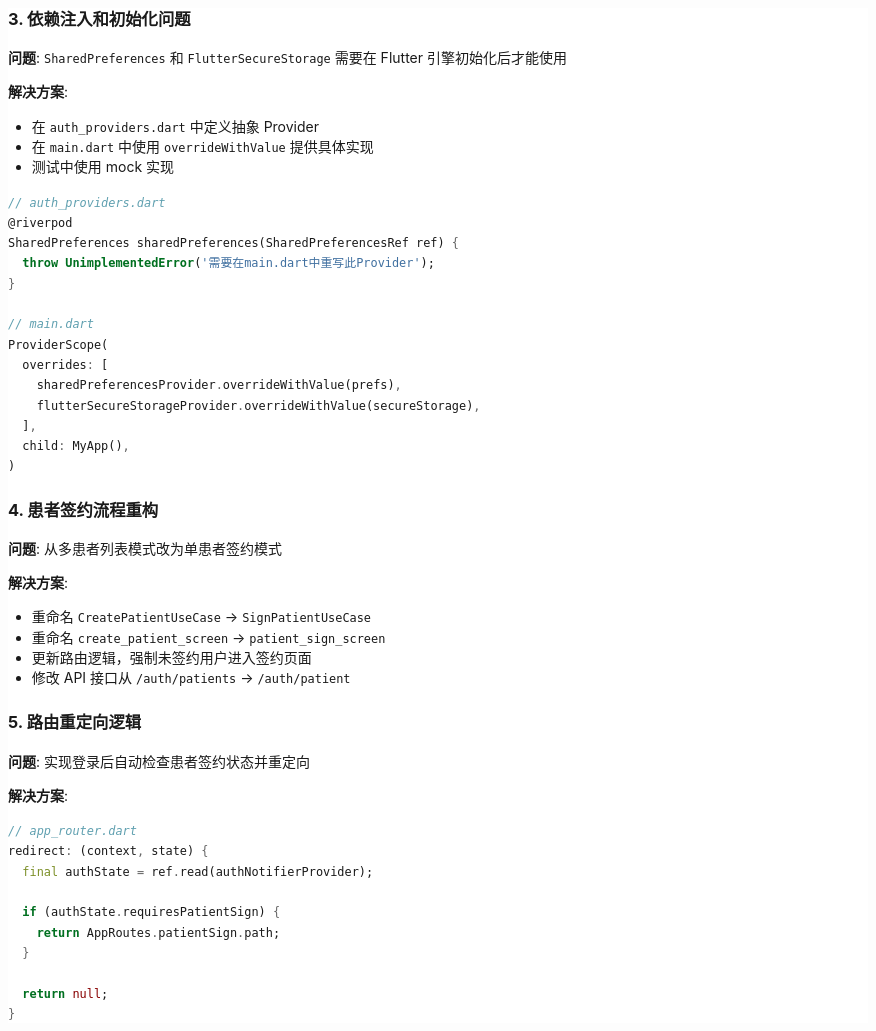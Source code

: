 ### 3. 依赖注入和初始化问题

**问题**: `SharedPreferences` 和 `FlutterSecureStorage` 需要在 Flutter 引擎初始化后才能使用

**解决方案**:
- 在 `auth_providers.dart` 中定义抽象 Provider
- 在 `main.dart` 中使用 `overrideWithValue` 提供具体实现
- 测试中使用 mock 实现

```dart
// auth_providers.dart
@riverpod
SharedPreferences sharedPreferences(SharedPreferencesRef ref) {
  throw UnimplementedError('需要在main.dart中重写此Provider');
}

// main.dart
ProviderScope(
  overrides: [
    sharedPreferencesProvider.overrideWithValue(prefs),
    flutterSecureStorageProvider.overrideWithValue(secureStorage),
  ],
  child: MyApp(),
)
```

### 4. 患者签约流程重构

**问题**: 从多患者列表模式改为单患者签约模式

**解决方案**:
- 重命名 `CreatePatientUseCase` → `SignPatientUseCase`
- 重命名 `create_patient_screen` → `patient_sign_screen`
- 更新路由逻辑，强制未签约用户进入签约页面
- 修改 API 接口从 `/auth/patients` → `/auth/patient`

### 5. 路由重定向逻辑

**问题**: 实现登录后自动检查患者签约状态并重定向

**解决方案**:
```dart
// app_router.dart
redirect: (context, state) {
  final authState = ref.read(authNotifierProvider);

  if (authState.requiresPatientSign) {
    return AppRoutes.patientSign.path;
  }

  return null;
}
```
